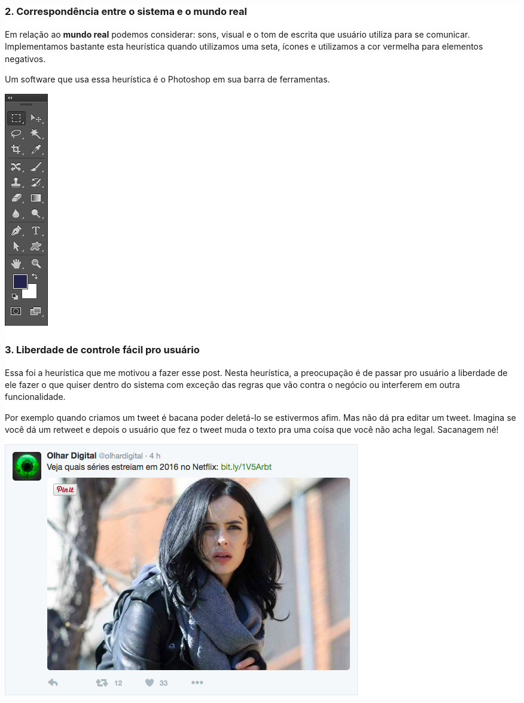 

### 2. Correspondência entre o sistema e o mundo real

Em relação ao **mundo real** podemos considerar: sons, visual e o tom de escrita que usuário utiliza para se comunicar. Implementamos bastante esta heurística quando utilizamos uma seta, ícones e utilizamos a cor vermelha para elementos negativos.

Um software que usa essa heurística é o Photoshop em sua barra de ferramentas.

![Exemplo de correspondência entre o sistema e o mundo real {w=20%}](assets/images/08_principios/02correspondencia-entre-o-sistema-e-o-mundo-real.jpg)


### 3. Liberdade de controle fácil pro usuário

Essa foi a heurística que me motivou a fazer esse post. Nesta heurística, a preocupação é de passar pro usuário a liberdade de ele fazer o que quiser dentro do sistema com exceção das regras que vão contra o negócio ou interferem em outra funcionalidade.

Por exemplo quando criamos um tweet é bacana poder deletá-lo se estivermos afim. Mas não dá pra editar um tweet. Imagina se você dá um retweet e depois o usuário que fez o tweet muda o texto pra uma coisa que você não acha legal. Sacanagem né!

![Exemplo de Liberdade e controle do usuário {w=70%}](assets/images/08_principios/03liberdade-de-controle-facil-pro-usuario.png)
